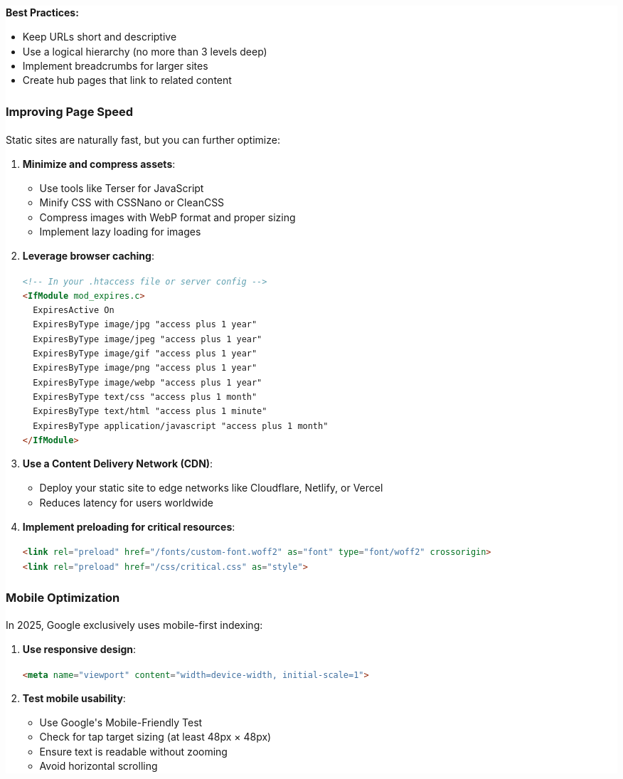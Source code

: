 **Best Practices:**
- Keep URLs short and descriptive
- Use a logical hierarchy (no more than 3 levels deep)
- Implement breadcrumbs for larger sites
- Create hub pages that link to related content

### Improving Page Speed

Static sites are naturally fast, but you can further optimize:

1. **Minimize and compress assets**:
   - Use tools like Terser for JavaScript
   - Minify CSS with CSSNano or CleanCSS
   - Compress images with WebP format and proper sizing
   - Implement lazy loading for images

2. **Leverage browser caching**:
   ```html
   <!-- In your .htaccess file or server config -->
   <IfModule mod_expires.c>
     ExpiresActive On
     ExpiresByType image/jpg "access plus 1 year"
     ExpiresByType image/jpeg "access plus 1 year"
     ExpiresByType image/gif "access plus 1 year"
     ExpiresByType image/png "access plus 1 year"
     ExpiresByType image/webp "access plus 1 year"
     ExpiresByType text/css "access plus 1 month"
     ExpiresByType text/html "access plus 1 minute"
     ExpiresByType application/javascript "access plus 1 month"
   </IfModule>
   ```

3. **Use a Content Delivery Network (CDN)**:
   - Deploy your static site to edge networks like Cloudflare, Netlify, or Vercel
   - Reduces latency for users worldwide

4. **Implement preloading for critical resources**:
   ```html
   <link rel="preload" href="/fonts/custom-font.woff2" as="font" type="font/woff2" crossorigin>
   <link rel="preload" href="/css/critical.css" as="style">
   ```

### Mobile Optimization

In 2025, Google exclusively uses mobile-first indexing:

1. **Use responsive design**:
   ```html
   <meta name="viewport" content="width=device-width, initial-scale=1">
   ```

2. **Test mobile usability**:
   - Use Google's Mobile-Friendly Test
   - Check for tap target sizing (at least 48px × 48px)
   - Ensure text is readable without zooming
   - Avoid horizontal scrolling
